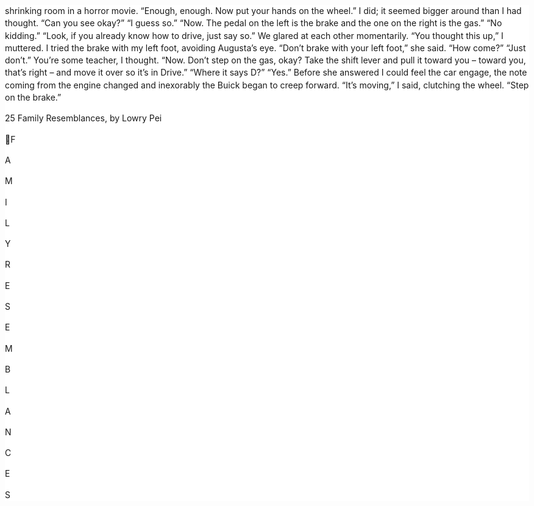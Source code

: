 shrinking room in a horror movie.
“Enough, enough. Now put your hands on the wheel.” I did; it
seemed bigger around than I had thought. “Can you see okay?”
“I guess so.”
“Now. The pedal on the left is the brake and the one on the
right is the gas.”
“No kidding.”
“Look, if you already know how to drive, just say so.”
We glared at each other momentarily. “You thought this up,” I
muttered. I tried the brake with my left foot, avoiding Augusta’s eye.
“Don’t brake with your left foot,” she said.
“How come?”
“Just don’t.” You’re some teacher, I thought. “Now. Don’t step
on the gas, okay? Take the shift lever and pull it toward you – toward
you, that’s right – and move it over so it’s in Drive.”
“Where it says D?”
“Yes.” Before she answered I could feel the car engage, the note
coming from the engine changed and inexorably the Buick began to
creep forward.
“It’s moving,” I said, clutching the wheel.
“Step on the brake.”

25
Family Resemblances, by Lowry Pei

F

A

M

I

L

Y

R

E

S

E

M

B

L

A

N

C

E

S
